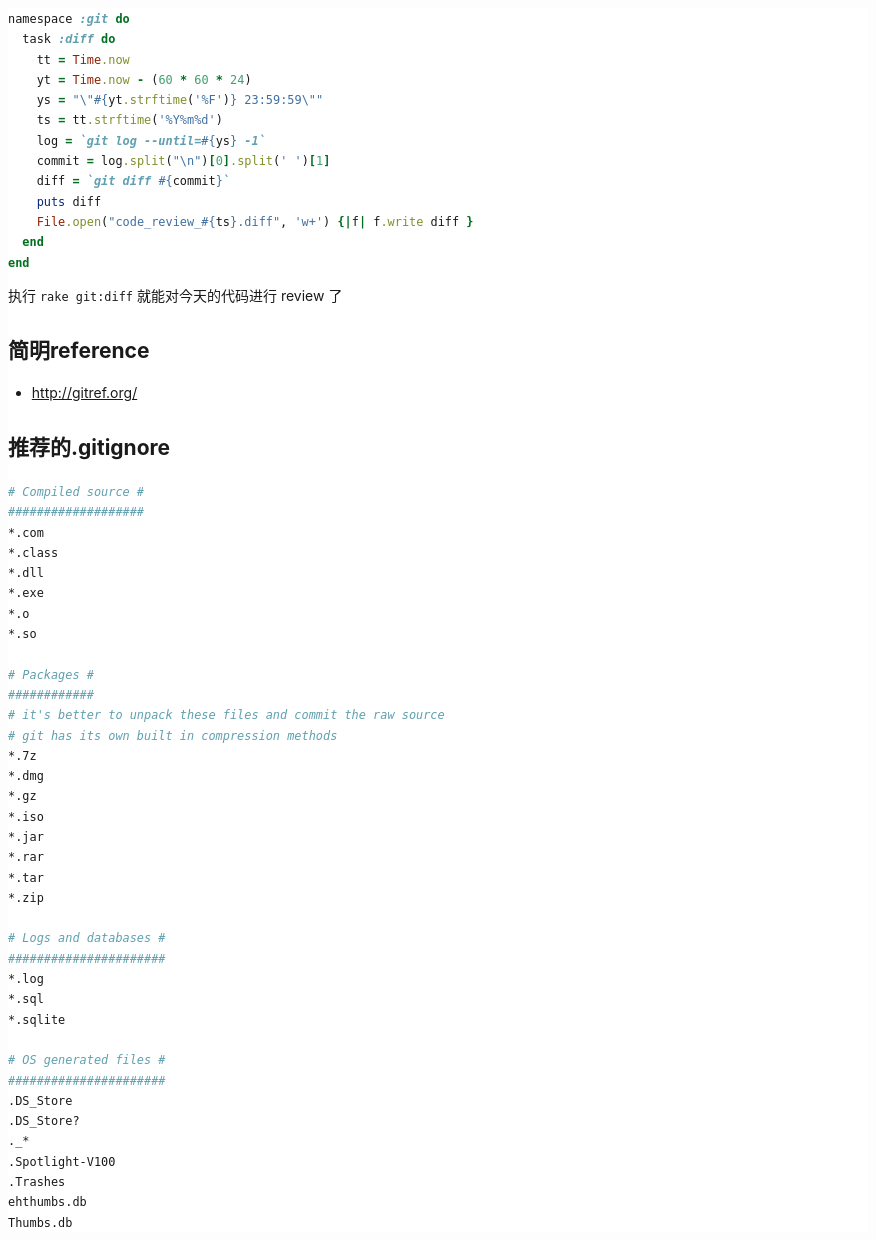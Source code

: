 ~~~ruby
namespace :git do
  task :diff do
    tt = Time.now
    yt = Time.now - (60 * 60 * 24)
    ys = "\"#{yt.strftime('%F')} 23:59:59\""
    ts = tt.strftime('%Y%m%d')
    log = `git log --until=#{ys} -1`
    commit = log.split("\n")[0].split(' ')[1]
    diff = `git diff #{commit}`
    puts diff
    File.open("code_review_#{ts}.diff", 'w+') {|f| f.write diff }
  end
end

~~~

执行 `rake git:diff` 就能对今天的代码进行 review 了

## 简明reference

- http://gitref.org/

## 推荐的.gitignore

~~~bash
# Compiled source #
###################
*.com
*.class
*.dll
*.exe
*.o
*.so

# Packages #
############
# it's better to unpack these files and commit the raw source
# git has its own built in compression methods
*.7z
*.dmg
*.gz
*.iso
*.jar
*.rar
*.tar
*.zip

# Logs and databases #
######################
*.log
*.sql
*.sqlite

# OS generated files #
######################
.DS_Store
.DS_Store?
._*
.Spotlight-V100
.Trashes
ehthumbs.db
Thumbs.db

~~~